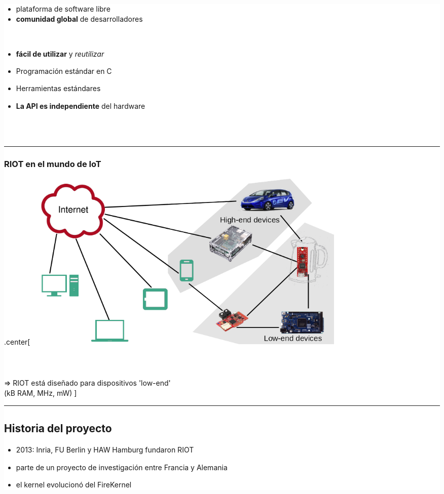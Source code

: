  - plataforma de software libre
 - **comunidad global** de desarrolladores

<br>

- **fácil de utilizar** y _reutilizar_

 - Programación estándar en C
 - Herramientas estándares
 - **La API es independiente** del hardware

<br><br>

---

### RIOT en el mundo de IoT

.center[<img src="images/iot-overview.png" alt="" style="width:600px;"/>
<br/><br/>
<br/><br/>
&#x21d2; RIOT está diseñado para dispositivos 'low-end'
<br>(kB RAM, MHz, mW)
]

---

## Historia del proyecto

- 2013: Inria, FU Berlin y HAW Hamburg fundaron RIOT

 - parte de un proyecto de investigación entre Francia y Alemania
 - el kernel evolucionó del FireKernel

